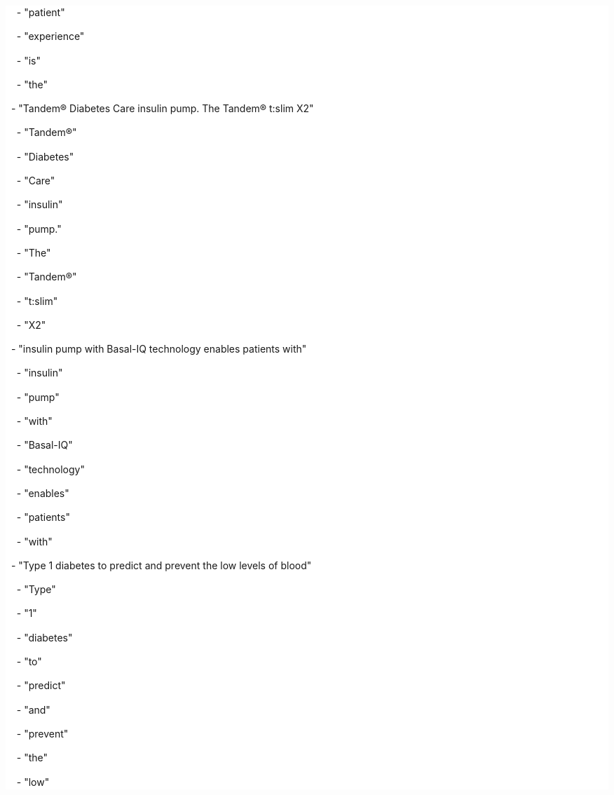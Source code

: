     - "patient"

    - "experience"

    - "is"

    - "the"

  - "Tandem® Diabetes Care insulin pump. The Tandem® t:slim X2"

    - "Tandem®"

    - "Diabetes"

    - "Care"

    - "insulin"

    - "pump."

    - "The"

    - "Tandem®"

    - "t:slim"

    - "X2"

  - "insulin pump with Basal-IQ technology enables patients with"

    - "insulin"

    - "pump"

    - "with"

    - "Basal-IQ"

    - "technology"

    - "enables"

    - "patients"

    - "with"

  - "Type 1 diabetes to predict and prevent the low levels of blood"

    - "Type"

    - "1"

    - "diabetes"

    - "to"

    - "predict"

    - "and"

    - "prevent"

    - "the"

    - "low"
